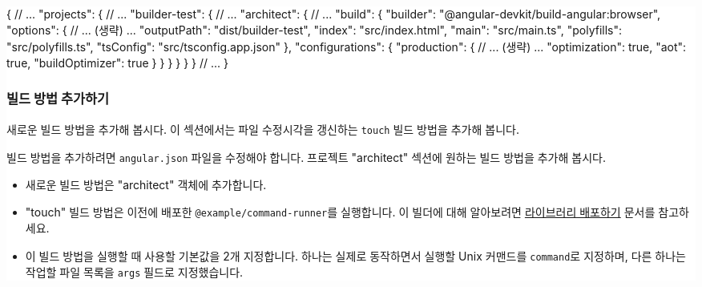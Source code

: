 
<code-example language="json" header="angular.json">

{
  // ...
  "projects": {
    // ...
    "builder-test": {
      // ...
      "architect": {
        // ...
        "build": {
          "builder": "@angular-devkit/build-angular:browser",
          "options": {
            // ... (생략) ...
            "outputPath": "dist/builder-test",
            "index": "src/index.html",
            "main": "src/main.ts",
            "polyfills": "src/polyfills.ts",
            "tsConfig": "src/tsconfig.app.json"
          },
          "configurations": {
            "production": {
              // ... (생략) ...
              "optimization": true,
              "aot": true,
              "buildOptimizer": true
            }
          }
        }
      }
    }
  }
  // ...
}

</code-example>



### 빌드 방법 추가하기


새로운 빌드 방법을 추가해 봅시다.
이 섹션에서는 파일 수정시각을 갱신하는 `touch` 빌드 방법을 추가해 봅니다.

빌드 방법을 추가하려면 `angular.json` 파일을 수정해야 합니다.
프로젝트 "architect" 섹션에 원하는 빌드 방법을 추가해 봅시다.

* 새로운 빌드 방법은 "architect" 객체에 추가합니다.

* "touch" 빌드 방법은 이전에 배포한 `@example/command-runner`를 실행합니다. 이 빌더에 대해 알아보려면 [라이브러리 배포하기](guide/creating-libraries#publishing-your-library) 문서를 참고하세요.

* 이 빌드 방법을 실행할 때 사용할 기본값을 2개 지정합니다. 하나는 실제로 동작하면서 실행할 Unix 커맨드를 `command`로 지정하며, 다른 하나는 작업할 파일 목록을 `args` 필드로 지정했습니다.

